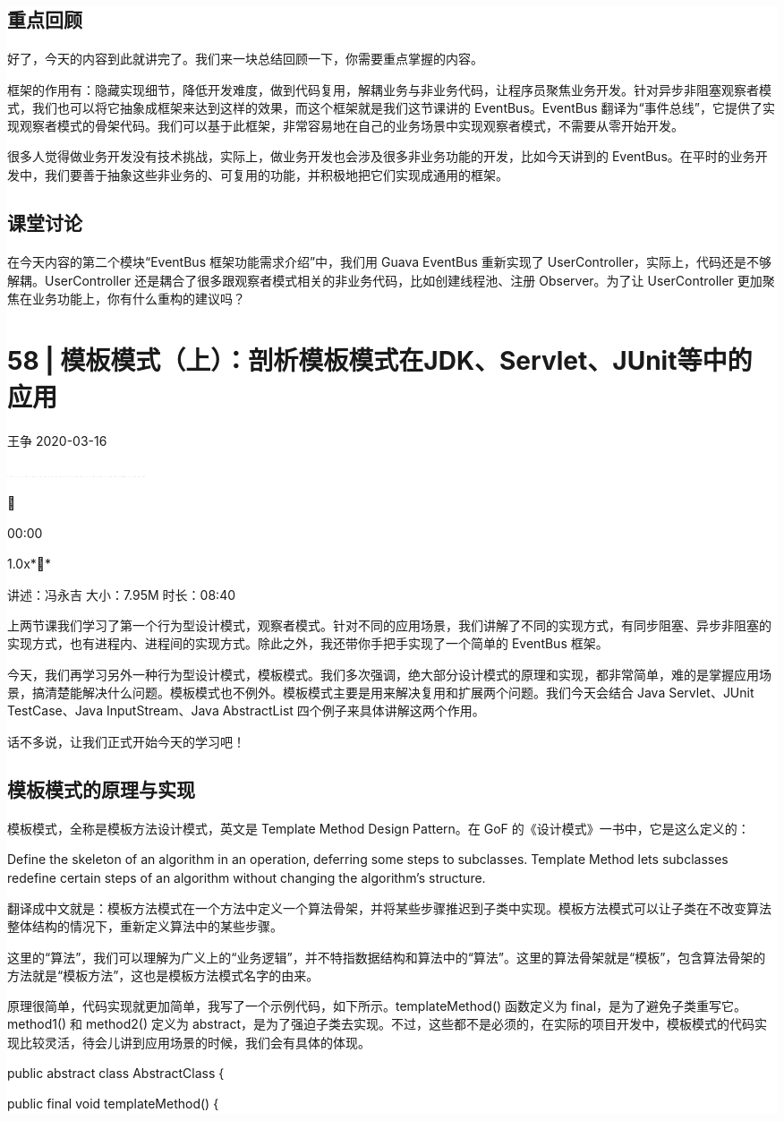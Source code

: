 ## 重点回顾

好了，今天的内容到此就讲完了。我们来一块总结回顾一下，你需要重点掌握的内容。

框架的作用有：隐藏实现细节，降低开发难度，做到代码复用，解耦业务与非业务代码，让程序员聚焦业务开发。针对异步非阻塞观察者模式，我们也可以将它抽象成框架来达到这样的效果，而这个框架就是我们这节课讲的 EventBus。EventBus 翻译为“事件总线”，它提供了实现观察者模式的骨架代码。我们可以基于此框架，非常容易地在自己的业务场景中实现观察者模式，不需要从零开始开发。

很多人觉得做业务开发没有技术挑战，实际上，做业务开发也会涉及很多非业务功能的开发，比如今天讲到的 EventBus。在平时的业务开发中，我们要善于抽象这些非业务的、可复用的功能，并积极地把它们实现成通用的框架。

## 课堂讨论

在今天内容的第二个模块“EventBus 框架功能需求介绍”中，我们用 Guava EventBus 重新实现了 UserController，实际上，代码还是不够解耦。UserController 还是耦合了很多跟观察者模式相关的非业务代码，比如创建线程池、注册 Observer。为了让 UserController 更加聚焦在业务功能上，你有什么重构的建议吗？

# 58 | 模板模式（上）：剖析模板模式在JDK、Servlet、JUnit等中的应用

王争 2020-03-16

![](data:image/png;base64,iVBORw0KGgoAAAANSUhEUgAAADIAAAABCAYAAACc0f2yAAAAJElEQVQYV2N89+7df0FBQQYQeP/+PZgGAWQxUtmEzCBHnpAeANOKKsuvlr7QAAAAAElFTkSuQmCC)![](data:image/png;base64,iVBORw0KGgoAAAANSUhEUgAAABQAAAABCAYAAADeko4lAAAAH0lEQVQYV2N89+7df0FBQQYQeP/+PZgGAUJiyPLIbAAO0BLLZHBegQAAAABJRU5ErkJggg==)![](data:image/png;base64,iVBORw0KGgoAAAANSUhEUgAAADwAAAABCAYAAACCGM0BAAAALUlEQVQYV2N89+7df0FBQQYQeP/+PQMyGyzIwEBQDJd+QmaRIk9ILTa3YtMDAKTbMMuTn85fAAAAAElFTkSuQmCC)![](data:image/png;base64,iVBORw0KGgoAAAANSUhEUgAAABgAAAABCAYAAADErm6rAAAAH0lEQVQYV2N89+7dfwYoEBQUBLPev3/PgIuNTS0+MQAjjxLLknDCbgAAAABJRU5ErkJggg==)



00:00

1.0x**

讲述：冯永吉 大小：7.95M 时长：08:40

上两节课我们学习了第一个行为型设计模式，观察者模式。针对不同的应用场景，我们讲解了不同的实现方式，有同步阻塞、异步非阻塞的实现方式，也有进程内、进程间的实现方式。除此之外，我还带你手把手实现了一个简单的 EventBus 框架。

今天，我们再学习另外一种行为型设计模式，模板模式。我们多次强调，绝大部分设计模式的原理和实现，都非常简单，难的是掌握应用场景，搞清楚能解决什么问题。模板模式也不例外。模板模式主要是用来解决复用和扩展两个问题。我们今天会结合 Java Servlet、JUnit TestCase、Java InputStream、Java AbstractList 四个例子来具体讲解这两个作用。

话不多说，让我们正式开始今天的学习吧！

## 模板模式的原理与实现

模板模式，全称是模板方法设计模式，英文是 Template Method Design Pattern。在 GoF 的《设计模式》一书中，它是这么定义的：

Define the skeleton of an algorithm in an operation, deferring some steps to subclasses. Template Method lets subclasses redefine certain steps of an algorithm without changing the algorithm’s structure.

翻译成中文就是：模板方法模式在一个方法中定义一个算法骨架，并将某些步骤推迟到子类中实现。模板方法模式可以让子类在不改变算法整体结构的情况下，重新定义算法中的某些步骤。

这里的“算法”，我们可以理解为广义上的“业务逻辑”，并不特指数据结构和算法中的“算法”。这里的算法骨架就是“模板”，包含算法骨架的方法就是“模板方法”，这也是模板方法模式名字的由来。

原理很简单，代码实现就更加简单，我写了一个示例代码，如下所示。templateMethod() 函数定义为 final，是为了避免子类重写它。method1() 和 method2() 定义为 abstract，是为了强迫子类去实现。不过，这些都不是必须的，在实际的项目开发中，模板模式的代码实现比较灵活，待会儿讲到应用场景的时候，我们会有具体的体现。

public abstract class AbstractClass {

  public final void templateMethod() {
